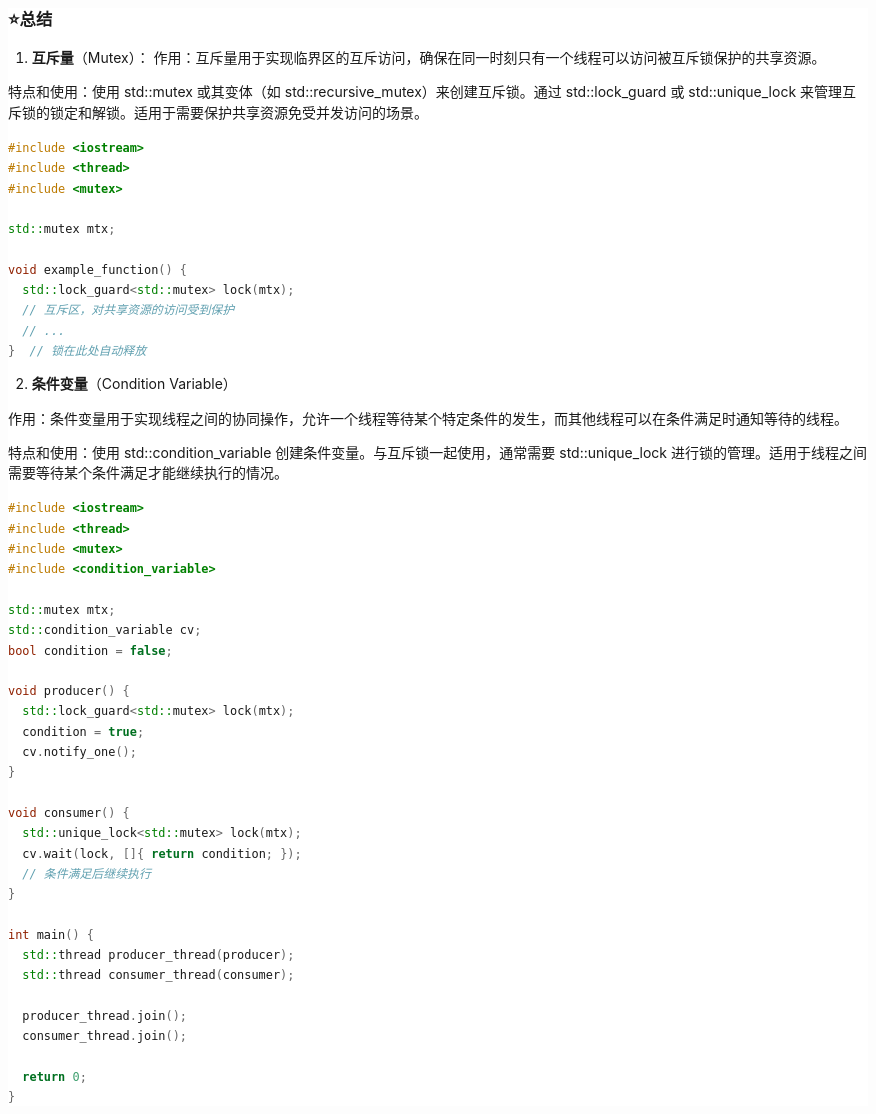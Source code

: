 ### ⭐总结

1. **互斥量**（Mutex）：
   作用：互斥量用于实现临界区的互斥访问，确保在同一时刻只有一个线程可以访问被互斥锁保护的共享资源。

  特点和使用：使用 std::mutex 或其变体（如 std::recursive_mutex）来创建互斥锁。通过 std::lock_guard 或 std::unique_lock 来管理互斥锁的锁定和解锁。适用于需要保护共享资源免受并发访问的场景。

  ```c++
#include <iostream>
#include <thread>
#include <mutex>

std::mutex mtx;

void example_function() {
    std::lock_guard<std::mutex> lock(mtx);
    // 互斥区，对共享资源的访问受到保护
    // ...
}  // 锁在此处自动释放
  ```

2. **条件变量**（Condition Variable）

  作用：条件变量用于实现线程之间的协同操作，允许一个线程等待某个特定条件的发生，而其他线程可以在条件满足时通知等待的线程。

  特点和使用：使用 std::condition_variable 创建条件变量。与互斥锁一起使用，通常需要 std::unique_lock 进行锁的管理。适用于线程之间需要等待某个条件满足才能继续执行的情况。

  ```c++
#include <iostream>
#include <thread>
#include <mutex>
#include <condition_variable>

std::mutex mtx;
std::condition_variable cv;
bool condition = false;

void producer() {
    std::lock_guard<std::mutex> lock(mtx);
    condition = true;
    cv.notify_one();
}

void consumer() {
    std::unique_lock<std::mutex> lock(mtx);
    cv.wait(lock, []{ return condition; });
    // 条件满足后继续执行
}

int main() {
    std::thread producer_thread(producer);
    std::thread consumer_thread(consumer);

    producer_thread.join();
    consumer_thread.join();

    return 0;
}
  ```

